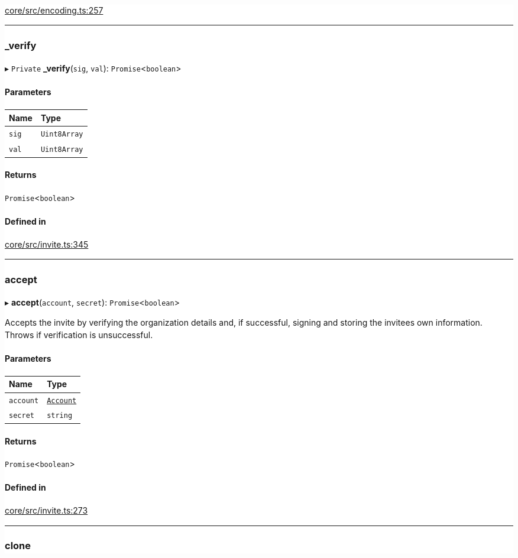 [core/src/encoding.ts:257](https://github.com/padloc/padloc/blob/b00eb4fd/packages/core/src/encoding.ts#L257)

---

### \_verify

▸ `Private` **\_verify**(`sig`, `val`): `Promise`<`boolean`\>

#### Parameters

| Name  | Type         |
| :---- | :----------- |
| `sig` | `Uint8Array` |
| `val` | `Uint8Array` |

#### Returns

`Promise`<`boolean`\>

#### Defined in

[core/src/invite.ts:345](https://github.com/padloc/padloc/blob/b00eb4fd/packages/core/src/invite.ts#L345)

---

### accept

▸ **accept**(`account`, `secret`): `Promise`<`boolean`\>

Accepts the invite by verifying the organization details and, if successful,
signing and storing the invitees own information. Throws if verification is
unsuccessful.

#### Parameters

| Name      | Type                            |
| :-------- | :------------------------------ |
| `account` | [`Account`](../account.Account) |
| `secret`  | `string`                        |

#### Returns

`Promise`<`boolean`\>

#### Defined in

[core/src/invite.ts:273](https://github.com/padloc/padloc/blob/b00eb4fd/packages/core/src/invite.ts#L273)

---

### clone
